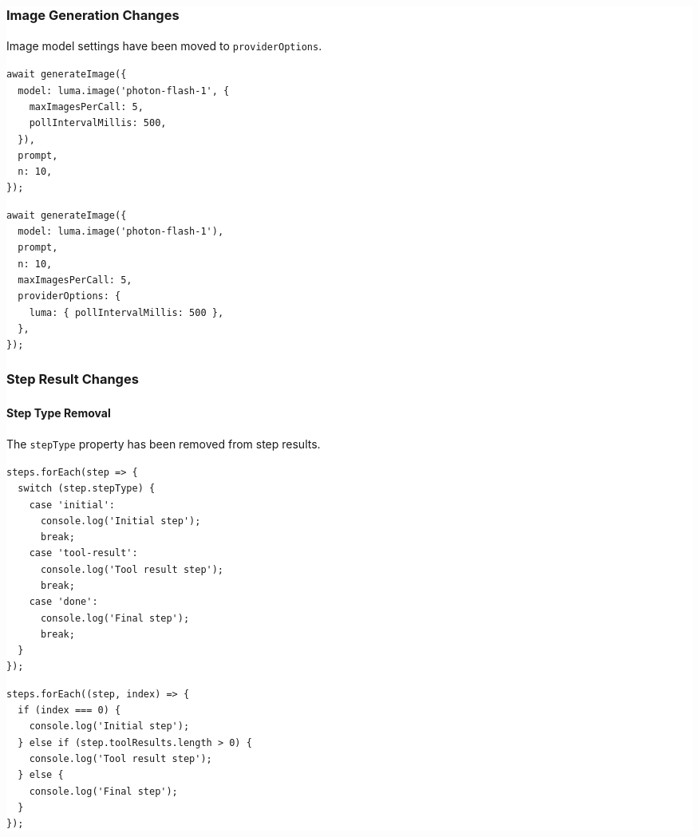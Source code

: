 ### Image Generation Changes

Image model settings have been moved to `providerOptions`.

```tsx
await generateImage({
  model: luma.image('photon-flash-1', {
    maxImagesPerCall: 5,
    pollIntervalMillis: 500,
  }),
  prompt,
  n: 10,
});
```
```tsx
await generateImage({
  model: luma.image('photon-flash-1'),
  prompt,
  n: 10,
  maxImagesPerCall: 5,
  providerOptions: {
    luma: { pollIntervalMillis: 500 },
  },
});
```

### Step Result Changes

#### Step Type Removal

The `stepType` property has been removed from step results.

```tsx
steps.forEach(step => {
  switch (step.stepType) {
    case 'initial':
      console.log('Initial step');
      break;
    case 'tool-result':
      console.log('Tool result step');
      break;
    case 'done':
      console.log('Final step');
      break;
  }
});
```
```tsx
steps.forEach((step, index) => {
  if (index === 0) {
    console.log('Initial step');
  } else if (step.toolResults.length > 0) {
    console.log('Tool result step');
  } else {
    console.log('Final step');
  }
});
```
